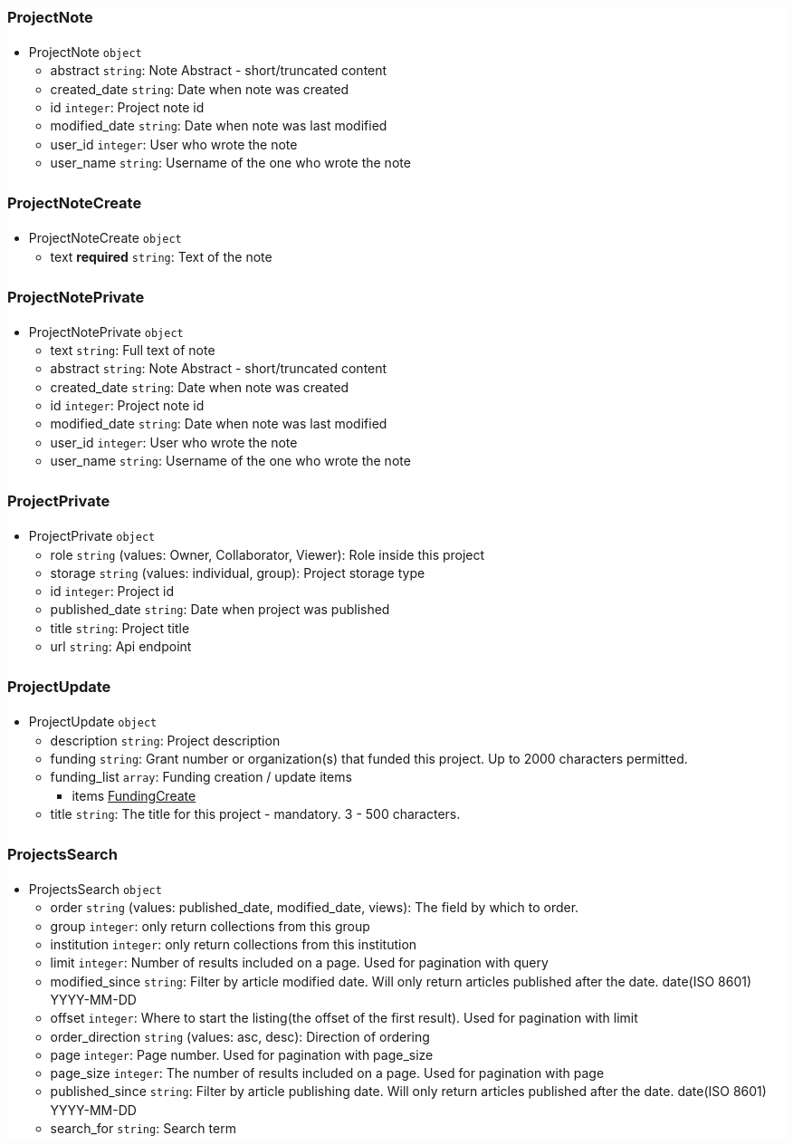 ### ProjectNote
* ProjectNote `object`
  * abstract `string`: Note Abstract - short/truncated content
  * created_date `string`: Date when note was created
  * id `integer`: Project note id
  * modified_date `string`: Date when note was last modified
  * user_id `integer`: User who wrote the note
  * user_name `string`: Username of the one who wrote the note

### ProjectNoteCreate
* ProjectNoteCreate `object`
  * text **required** `string`: Text of the note

### ProjectNotePrivate
* ProjectNotePrivate `object`
  * text `string`: Full text of note
  * abstract `string`: Note Abstract - short/truncated content
  * created_date `string`: Date when note was created
  * id `integer`: Project note id
  * modified_date `string`: Date when note was last modified
  * user_id `integer`: User who wrote the note
  * user_name `string`: Username of the one who wrote the note

### ProjectPrivate
* ProjectPrivate `object`
  * role `string` (values: Owner, Collaborator, Viewer): Role inside this project
  * storage `string` (values: individual, group): Project storage type
  * id `integer`: Project id
  * published_date `string`: Date when project was published
  * title `string`: Project title
  * url `string`: Api endpoint

### ProjectUpdate
* ProjectUpdate `object`
  * description `string`: Project description
  * funding `string`: Grant number or organization(s) that funded this project. Up to 2000 characters permitted.
  * funding_list `array`: Funding creation / update items
    * items [FundingCreate](#fundingcreate)
  * title `string`: The title for this project - mandatory. 3 - 500 characters.

### ProjectsSearch
* ProjectsSearch `object`
  * order `string` (values: published_date, modified_date, views): The field by which to order.
  * group `integer`: only return collections from this group
  * institution `integer`: only return collections from this institution
  * limit `integer`: Number of results included on a page. Used for pagination with query
  * modified_since `string`: Filter by article modified date. Will only return articles published after the date. date(ISO 8601) YYYY-MM-DD
  * offset `integer`: Where to start the listing(the offset of the first result). Used for pagination with limit
  * order_direction `string` (values: asc, desc): Direction of ordering
  * page `integer`: Page number. Used for pagination with page_size
  * page_size `integer`: The number of results included on a page. Used for pagination with page
  * published_since `string`: Filter by article publishing date. Will only return articles published after the date. date(ISO 8601) YYYY-MM-DD
  * search_for `string`: Search term
